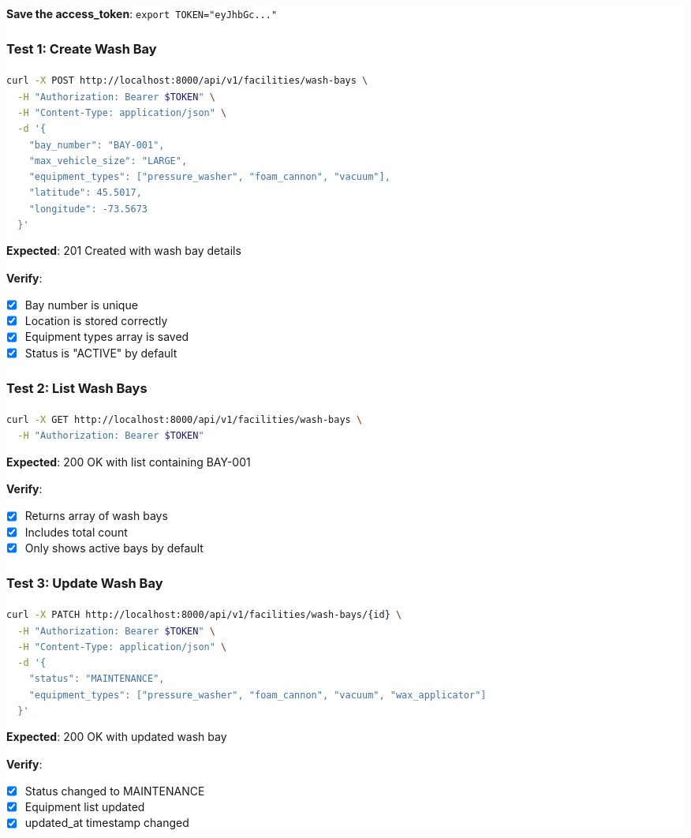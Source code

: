 **Save the access_token**: `export TOKEN="eyJhbGc..."`

### Test 1: Create Wash Bay

```bash
curl -X POST http://localhost:8000/api/v1/facilities/wash-bays \
  -H "Authorization: Bearer $TOKEN" \
  -H "Content-Type: application/json" \
  -d '{
    "bay_number": "BAY-001",
    "max_vehicle_size": "LARGE",
    "equipment_types": ["pressure_washer", "foam_cannon", "vacuum"],
    "latitude": 45.5017,
    "longitude": -73.5673
  }'
```

**Expected**: 201 Created with wash bay details

**Verify**:
- [x] Bay number is unique
- [x] Location is stored correctly
- [x] Equipment types array is saved
- [x] Status is "ACTIVE" by default

### Test 2: List Wash Bays

```bash
curl -X GET http://localhost:8000/api/v1/facilities/wash-bays \
  -H "Authorization: Bearer $TOKEN"
```

**Expected**: 200 OK with list containing BAY-001

**Verify**:
- [x] Returns array of wash bays
- [x] Includes total count
- [x] Only shows active bays by default

### Test 3: Update Wash Bay

```bash
curl -X PATCH http://localhost:8000/api/v1/facilities/wash-bays/{id} \
  -H "Authorization: Bearer $TOKEN" \
  -H "Content-Type: application/json" \
  -d '{
    "status": "MAINTENANCE",
    "equipment_types": ["pressure_washer", "foam_cannon", "vacuum", "wax_applicator"]
  }'
```

**Expected**: 200 OK with updated wash bay

**Verify**:
- [x] Status changed to MAINTENANCE
- [x] Equipment list updated
- [x] updated_at timestamp changed
